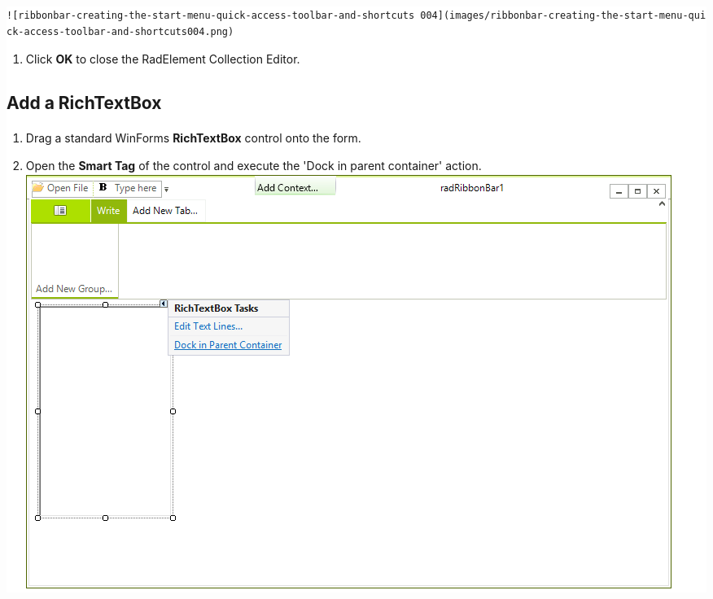     ![ribbonbar-creating-the-start-menu-quick-access-toolbar-and-shortcuts 004](images/ribbonbar-creating-the-start-menu-quick-access-toolbar-and-shortcuts004.png)

1. Click __OK__ to close the RadElement Collection Editor.

## Add a RichTextBox

1. Drag a standard WinForms __RichTextBox__ control onto the form.

1. Open the __Smart Tag__ of the control and execute the 'Dock in parent container' action.
    ![ribbonbar-creating-the-start-menu-quick-access-toolbar-and-shortcuts 005](images/ribbonbar-creating-the-start-menu-quick-access-toolbar-and-shortcuts005.png)
